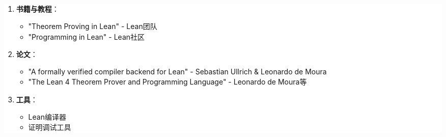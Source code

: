 1. **书籍与教程**：
   - "Theorem Proving in Lean" - Lean团队
   - "Programming in Lean" - Lean社区

2. **论文**：
   - "A formally verified compiler backend for Lean" - Sebastian Ullrich & Leonardo de Moura
   - "The Lean 4 Theorem Prover and Programming Language" - Leonardo de Moura等

3. **工具**：
   - Lean编译器
   - 证明调试工具

